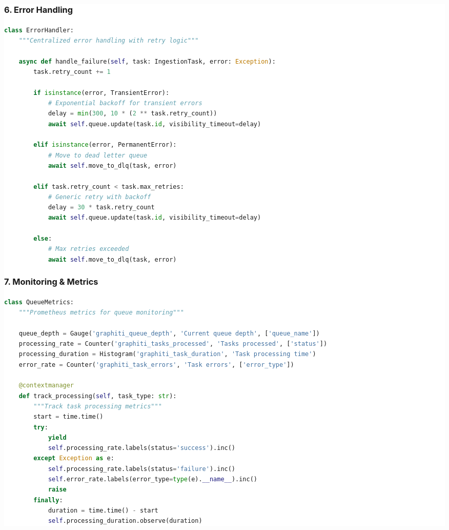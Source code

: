 ### 6. Error Handling

```python
class ErrorHandler:
    """Centralized error handling with retry logic"""
    
    async def handle_failure(self, task: IngestionTask, error: Exception):
        task.retry_count += 1
        
        if isinstance(error, TransientError):
            # Exponential backoff for transient errors
            delay = min(300, 10 * (2 ** task.retry_count))
            await self.queue.update(task.id, visibility_timeout=delay)
            
        elif isinstance(error, PermanentError):
            # Move to dead letter queue
            await self.move_to_dlq(task, error)
            
        elif task.retry_count < task.max_retries:
            # Generic retry with backoff
            delay = 30 * task.retry_count
            await self.queue.update(task.id, visibility_timeout=delay)
            
        else:
            # Max retries exceeded
            await self.move_to_dlq(task, error)
```

### 7. Monitoring & Metrics

```python
class QueueMetrics:
    """Prometheus metrics for queue monitoring"""
    
    queue_depth = Gauge('graphiti_queue_depth', 'Current queue depth', ['queue_name'])
    processing_rate = Counter('graphiti_tasks_processed', 'Tasks processed', ['status'])
    processing_duration = Histogram('graphiti_task_duration', 'Task processing time')
    error_rate = Counter('graphiti_task_errors', 'Task errors', ['error_type'])
    
    @contextmanager
    def track_processing(self, task_type: str):
        """Track task processing metrics"""
        start = time.time()
        try:
            yield
            self.processing_rate.labels(status='success').inc()
        except Exception as e:
            self.processing_rate.labels(status='failure').inc()
            self.error_rate.labels(error_type=type(e).__name__).inc()
            raise
        finally:
            duration = time.time() - start
            self.processing_duration.observe(duration)
```
